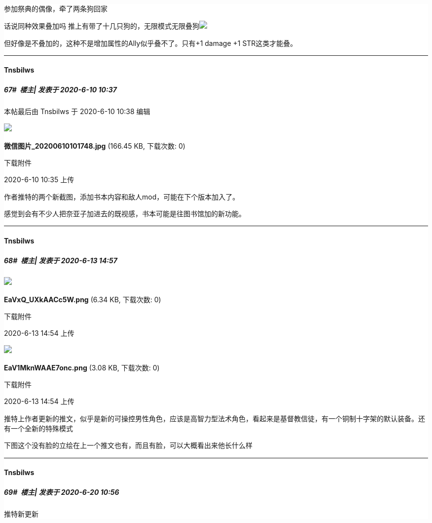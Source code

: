 参加祭典的偶像，牵了两条狗回家

话说同种效果叠加吗</blockquote>
推上有带了十几只狗的，无限模式无限叠狗<img src="https://static.saraba1st.com/image/smiley/face2017/001.png" referrerpolicy="no-referrer">

但好像是不叠加的，这种不是增加属性的Ally似乎叠不了。只有+1 damage +1 STR这类才能叠。

*****

####  Tnsbilws  
##### 67#         楼主| 发表于 2020-6-10 10:37

 本帖最后由 Tnsbilws 于 2020-6-10 10:38 编辑 

<img src="https://img.saraba1st.com/forum/202006/10/103542m6a2ad7027ay1lwl.jpg" referrerpolicy="no-referrer">

<strong>微信图片_20200610101748.jpg</strong> (166.45 KB, 下载次数: 0)

下载附件

2020-6-10 10:35 上传

作者推特的两个新截图，添加书本内容和敌人mod，可能在下个版本加入了。

感觉到会有不少人把奈亚子加进去的既视感，书本可能是往图书馆加的新功能。

*****

####  Tnsbilws  
##### 68#         楼主| 发表于 2020-6-13 14:57

<img src="https://img.saraba1st.com/forum/202006/13/145438j5axzkoab1shm8ns.png" referrerpolicy="no-referrer">

<strong>EaVxQ_UXkAACc5W.png</strong> (6.34 KB, 下载次数: 0)

下载附件

2020-6-13 14:54 上传

<img src="https://img.saraba1st.com/forum/202006/13/145437my8hfufpuqhsf8fk.png" referrerpolicy="no-referrer">

<strong>EaV1MknWAAE7onc.png</strong> (3.08 KB, 下载次数: 0)

下载附件

2020-6-13 14:54 上传

推特上作者更新的推文，似乎是新的可操控男性角色，应该是高智力型法术角色，看起来是基督教信徒，有一个铜制十字架的默认装备。还有一个全新的特殊模式

下图这个没有脸的立绘在上一个推文也有，而且有脸，可以大概看出来他长什么样

*****

####  Tnsbilws  
##### 69#         楼主| 发表于 2020-6-20 10:56

推特新更新
